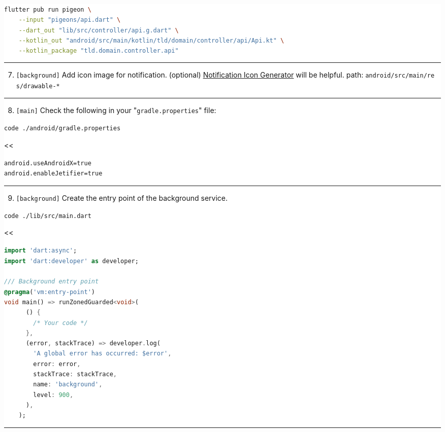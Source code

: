 ```bash
flutter pub run pigeon \
    --input "pigeons/api.dart" \
    --dart_out "lib/src/controller/api.g.dart" \
    --kotlin_out "android/src/main/kotlin/tld/domain/controller/api/Api.kt" \
    --kotlin_package "tld.domain.controller.api"
```

---

7. `[background]` Add icon image for notification. (optional)
   [Notification Icon Generator](https://romannurik.github.io/AndroidAssetStudio/icons-notification.html#source.type=clipart&source.clipart=ac_unit&source.space.trim=1&source.space.pad=0&name=ic_stat_ac_unit) will be helpful.
   path: `android/src/main/res/drawable-*`

---

8. `[main]` Check the following in your "`gradle.properties`" file:

```bash
code ./android/gradle.properties
```

<<

```xml
android.useAndroidX=true
android.enableJetifier=true
```

---

9. `[background]` Create the entry point of the background service.

```bash
code ./lib/src/main.dart
```

<<

```dart
import 'dart:async';
import 'dart:developer' as developer;

/// Background entry point
@pragma('vm:entry-point')
void main() => runZonedGuarded<void>(
      () {
        /* Your code */
      },
      (error, stackTrace) => developer.log(
        'A global error has occurred: $error',
        error: error,
        stackTrace: stackTrace,
        name: 'background',
        level: 900,
      ),
    );
```

---
